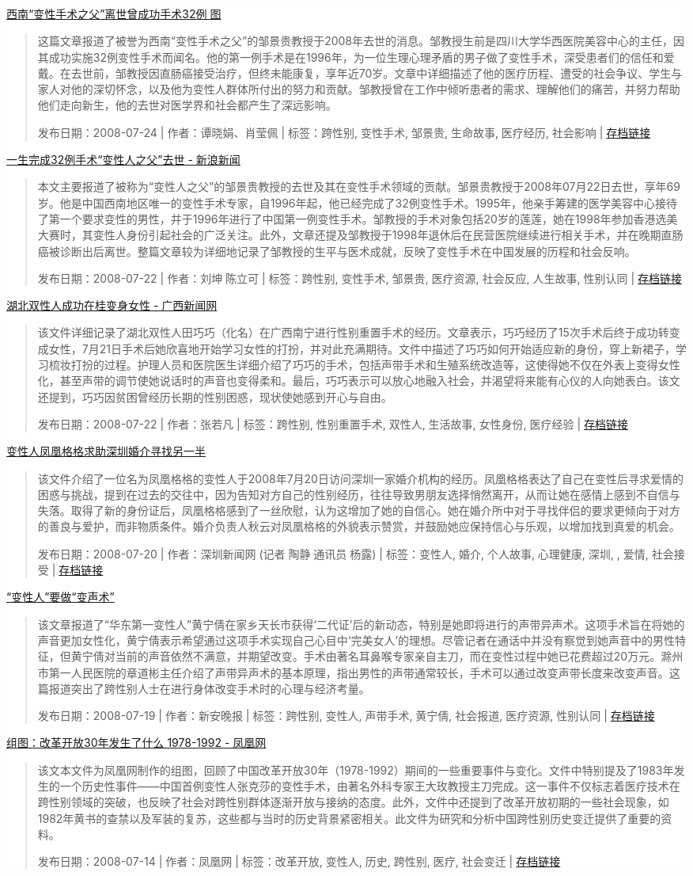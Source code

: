 [西南“变性手术之父”离世曾成功手术32例 图 ](https://news.sina.cn/sa/2008-07-24/detail-ikknscsk3964384.d.html)
>
> 这篇文章报道了被誉为西南“变性手术之父”的邹景贵教授于2008年去世的消息。邹教授生前是四川大学华西医院美容中心的主任，因其成功实施32例变性手术而闻名。他的第一例手术是在1996年，为一位生理心理矛盾的男子做了变性手术，深受患者们的信任和爱戴。在去世前，邹教授因直肠癌接受治疗，但终未能康复，享年近70岁。文章中详细描述了他的医疗历程、遭受的社会争议、学生与家人对他的深切怀念，以及他为变性人群体所付出的努力和贡献。邹教授曾在工作中倾听患者的需求、理解他们的痛苦，并努力帮助他们走向新生，他的去世对医学界和社会都产生了深远影响。
> 
> 发布日期：2008-07-24 | 作者：谭晓娟、肖莹佩 | 标签：跨性别, 变性手术, 邹景贵, 生命故事, 医疗经历, 社会影响 | [存档链接](https://news.transchinese.org/新浪新闻/news_西南“变性手术之父”离世曾成功手术32例_图_)

[一生完成32例手术“变性人之父”去世 - 新浪新闻](https://news.sina.com.cn/s/2008-07-24/060214209648s.shtml)
>
> 本文主要报道了被称为“变性人之父”的邹景贵教授的去世及其在变性手术领域的贡献。邹景贵教授于2008年07月22日去世，享年69岁。他是中国西南地区唯一的变性手术专家，自1996年起，他已经完成了32例变性手术。1995年，他亲手筹建的医学美容中心接待了第一个要求变性的男性，并于1996年进行了中国第一例变性手术。邹教授的手术对象包括20岁的莲莲，她在1998年参加香港选美大赛时，其变性人身份引起社会的广泛关注。此外，文章还提及邹教授于1998年退休后在民营医院继续进行相关手术，并在晚期直肠癌被诊断出后离世。整篇文章较为详细地记录了邹教授的生平与医术成就，反映了变性手术在中国发展的历程和社会反响。
> 
> 发布日期：2008-07-22 | 作者：刘坤 陈立可 | 标签：跨性别, 变性手术, 邹景贵, 医疗资源, 社会反应, 人生故事, 性别认同 | [存档链接](https://news.transchinese.org/新浪新闻/news_一生完成32例手术“变性人之父”去世_-_新浪新闻)

[湖北双性人成功在桂变身女性 - 广西新闻网](http://www.gxnews.com.cn/staticpages/20080722/newgx488523d7-1579390.shtml)
>
> 该文件详细记录了湖北双性人田巧巧（化名）在广西南宁进行性别重置手术的经历。文章表示，巧巧经历了15次手术后终于成功转变成女性，7月21日手术后她欣喜地开始学习女性的打扮，并对此充满期待。文件中描述了巧巧如何开始适应新的身份，穿上新裙子，学习梳妆打扮的过程。护理人员和医院医生详细介绍了巧巧的手术，包括声带手术和生殖系统改造等，这使得她不仅在外表上变得女性化，甚至声带的调节使她说话时的声音也变得柔和。最后，巧巧表示可以放心地融入社会，并渴望将来能有心仪的人向她表白。该文还提到，巧巧因贫困曾经历长期的性别困惑，现状使她感到开心与自由。
> 
> 发布日期：2008-07-22 | 作者：张若凡 | 标签：跨性别, 性别重置手术, 双性人, 生活故事, 女性身份, 医疗经验 | [存档链接](https://news.transchinese.org/未分类/www_湖北双性人成功在桂变身女性_-_广西新闻网)

[变性人凤凰格格求助深圳婚介寻找另一半](https://news.sina.cn/sa/2008-07-23/detail-ikkntian0800252.d.html)
>
> 该文件介绍了一位名为凤凰格格的变性人于2008年7月20日访问深圳一家婚介机构的经历。凤凰格格表达了自己在变性后寻求爱情的困惑与挑战，提到在过去的交往中，因为告知对方自己的性别经历，往往导致男朋友选择悄然离开，从而让她在感情上感到不自信与失落。取得了新的身份证后，凤凰格格感到了一丝欣慰，认为这增加了她的自信心。她在婚介所中对于寻找伴侣的要求更倾向于对方的善良与爱护，而非物质条件。婚介负责人秋云对凤凰格格的外貌表示赞赏，并鼓励她应保持信心与乐观，以增加找到真爱的机会。
> 
> 发布日期：2008-07-20 | 作者：深圳新闻网 (记者 陶静 通讯员 杨露) | 标签：变性人, 婚介, 个人故事, 心理健康, 深圳, , 爱情, 社会接受 | [存档链接](https://news.transchinese.org/新浪新闻/news_变性人凤凰格格求助深圳婚介寻找另一半)

[“变性人”要做“变声术”](https://news.sina.cn/sa/2008-07-19/detail-ikknscsk3951483.d.html)
>
> 该文章报道了“华东第一变性人”黄宁倩在家乡天长市获得‘二代证’后的新动态，特别是她即将进行的声带异声术。这项手术旨在将她的声音更加女性化，黄宁倩表示希望通过这项手术实现自己心目中‘完美女人’的理想。尽管记者在通话中并没有察觉到她声音中的男性特征，但黄宁倩对当前的声音依然不满意，并期望改变。手术由著名耳鼻喉专家亲自主刀，而在变性过程中她已花费超过20万元。滁州市第一人民医院的章道彬主任介绍了声带异声术的基本原理，指出男性的声带通常较长，手术可以通过改变声带长度来改变声音。这篇报道突出了跨性别人士在进行身体改变手术时的心理与经济考量。
> 
> 发布日期：2008-07-19 | 作者：新安晚报 | 标签：跨性别, 变性人, 声带手术, 黄宁倩, 社会报道, 医疗资源, 性别认同 | [存档链接](https://news.transchinese.org/新浪新闻/news_“变性人”要做“变声术”)

[组图：改革开放30年发生了什么 1978-1992  - 凤凰网](https://news.ifeng.com/special/ggkf30reading/list/200807/0714_4053_651207_3.shtml)
>
> 该文本文件为凤凰网制作的组图，回顾了中国改革开放30年（1978-1992）期间的一些重要事件与变化。文件中特别提及了1983年发生的一个历史性事件——中国首例变性人张克莎的变性手术，由著名外科专家王大玫教授主刀完成。这一事件不仅标志着医疗技术在跨性别领域的突破，也反映了社会对跨性别群体逐渐开放与接纳的态度。此外，文件中还提到了改革开放初期的一些社会现象，如1982年黄书的查禁以及军装的复苏，这些都与当时的历史背景紧密相关。此文件为研究和分析中国跨性别历史变迁提供了重要的资料。
> 
> 发布日期：2008-07-14 | 作者：凤凰网 | 标签：改革开放, 变性人, 历史, 跨性别, 医疗, 社会变迁 | [存档链接](https://news.transchinese.org/凤凰网/news_组图：改革开放30年发生了什么_1978-1992__-_凤凰网)
